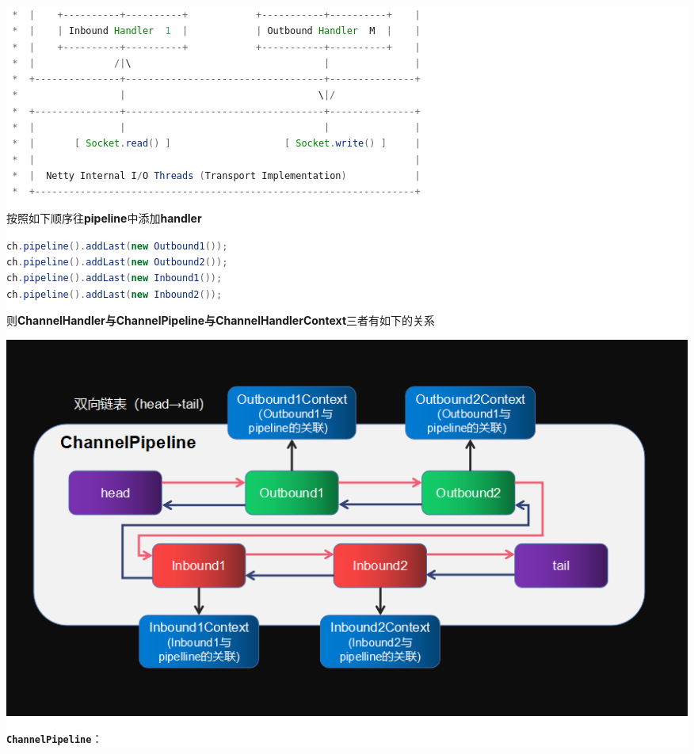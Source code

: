 ```java
 *  |    +----------+----------+            +-----------+----------+    |
 *  |    | Inbound Handler  1  |            | Outbound Handler  M  |    |
 *  |    +----------+----------+            +-----------+----------+    |
 *  |              /|\                                  |               |
 *  +---------------+-----------------------------------+---------------+
 *                  |                                  \|/
 *  +---------------+-----------------------------------+---------------+
 *  |               |                                   |               |
 *  |       [ Socket.read() ]                    [ Socket.write() ]     |
 *  |                                                                   |
 *  |  Netty Internal I/O Threads (Transport Implementation)            |
 *  +-------------------------------------------------------------------+
```

按照如下顺序往**pipeline**中添加**handler**

```java
ch.pipeline().addLast(new Outbound1());
ch.pipeline().addLast(new Outbound2());
ch.pipeline().addLast(new Inbound1());
ch.pipeline().addLast(new Inbound2());
```

则**ChannelHandler与ChannelPipeline与ChannelHandlerContext**三者有如下的关系

![image-20201105160852620](img/image-20201105160852620.png)



**`ChannelPipeline`**：
